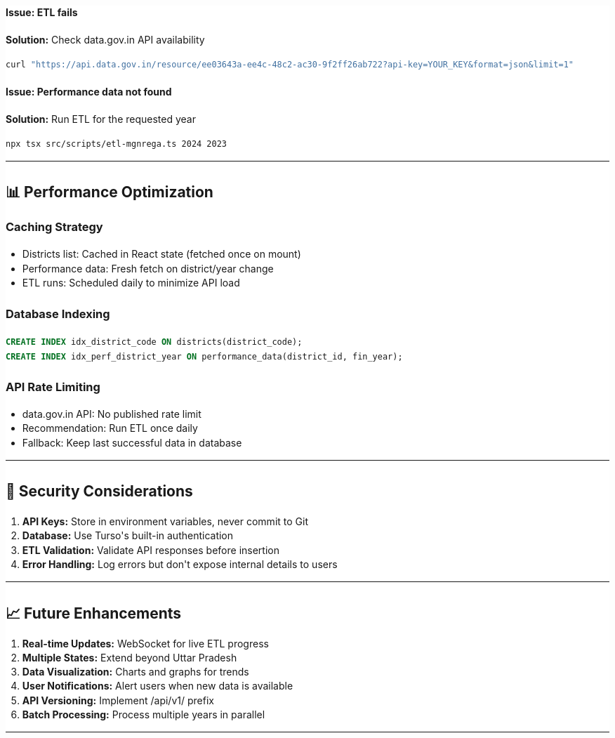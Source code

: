 #### Issue: ETL fails
**Solution:** Check data.gov.in API availability
```bash
curl "https://api.data.gov.in/resource/ee03643a-ee4c-48c2-ac30-9f2ff26ab722?api-key=YOUR_KEY&format=json&limit=1"
```

#### Issue: Performance data not found
**Solution:** Run ETL for the requested year
```bash
npx tsx src/scripts/etl-mgnrega.ts 2024 2023
```

---

## 📊 Performance Optimization

### Caching Strategy
- Districts list: Cached in React state (fetched once on mount)
- Performance data: Fresh fetch on district/year change
- ETL runs: Scheduled daily to minimize API load

### Database Indexing
```sql
CREATE INDEX idx_district_code ON districts(district_code);
CREATE INDEX idx_perf_district_year ON performance_data(district_id, fin_year);
```

### API Rate Limiting
- data.gov.in API: No published rate limit
- Recommendation: Run ETL once daily
- Fallback: Keep last successful data in database

---

## 🔐 Security Considerations

1. **API Keys:** Store in environment variables, never commit to Git
2. **Database:** Use Turso's built-in authentication
3. **ETL Validation:** Validate API responses before insertion
4. **Error Handling:** Log errors but don't expose internal details to users

---

## 📈 Future Enhancements

1. **Real-time Updates:** WebSocket for live ETL progress
2. **Multiple States:** Extend beyond Uttar Pradesh
3. **Data Visualization:** Charts and graphs for trends
4. **User Notifications:** Alert users when new data is available
5. **API Versioning:** Implement /api/v1/ prefix
6. **Batch Processing:** Process multiple years in parallel

---